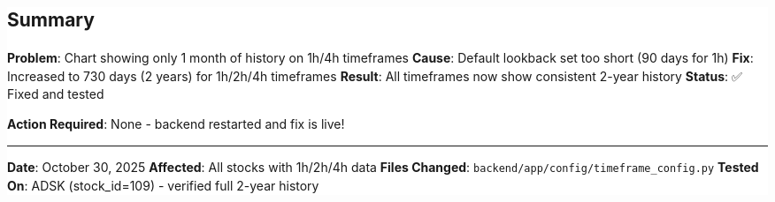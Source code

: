 ## Summary

**Problem**: Chart showing only 1 month of history on 1h/4h timeframes
**Cause**: Default lookback set too short (90 days for 1h)
**Fix**: Increased to 730 days (2 years) for 1h/2h/4h timeframes
**Result**: All timeframes now show consistent 2-year history
**Status**: ✅ Fixed and tested

**Action Required**: None - backend restarted and fix is live!

---

**Date**: October 30, 2025
**Affected**: All stocks with 1h/2h/4h data
**Files Changed**: `backend/app/config/timeframe_config.py`
**Tested On**: ADSK (stock_id=109) - verified full 2-year history

